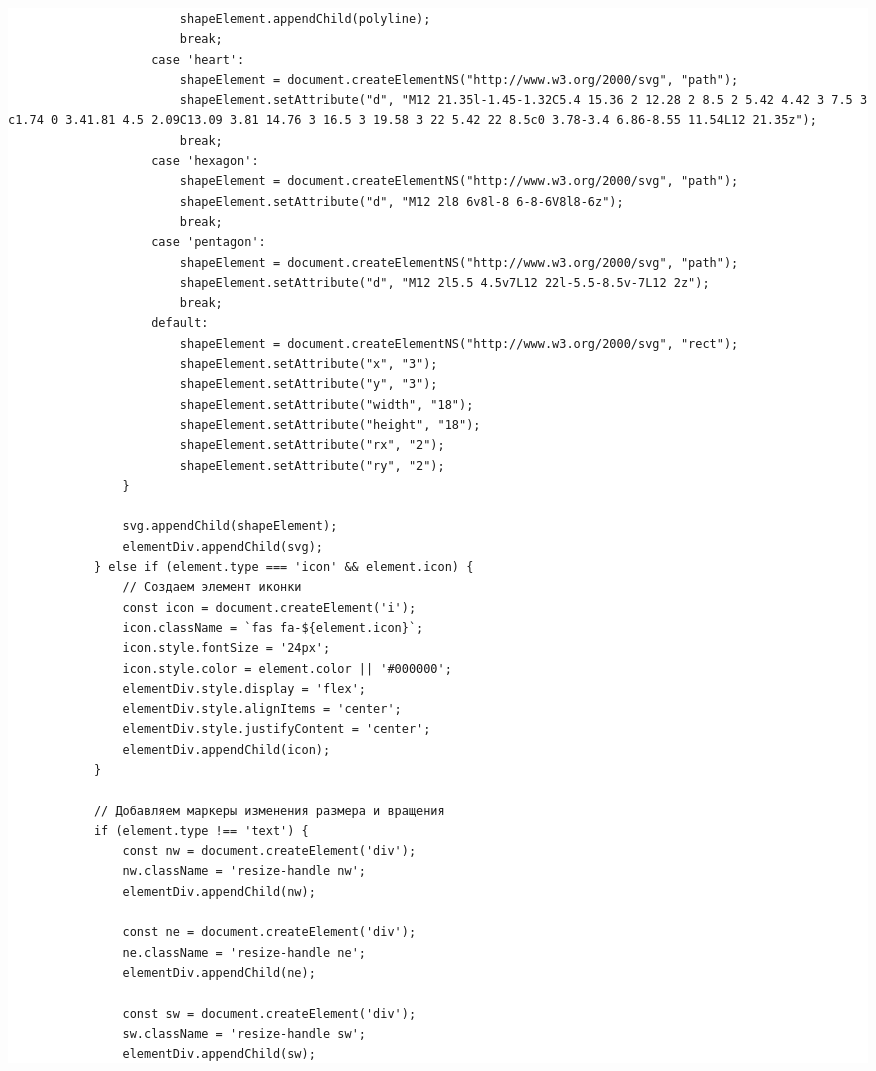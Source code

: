                             shapeElement.appendChild(polyline);
                            break;
                        case 'heart':
                            shapeElement = document.createElementNS("http://www.w3.org/2000/svg", "path");
                            shapeElement.setAttribute("d", "M12 21.35l-1.45-1.32C5.4 15.36 2 12.28 2 8.5 2 5.42 4.42 3 7.5 3c1.74 0 3.41.81 4.5 2.09C13.09 3.81 14.76 3 16.5 3 19.58 3 22 5.42 22 8.5c0 3.78-3.4 6.86-8.55 11.54L12 21.35z");
                            break;
                        case 'hexagon':
                            shapeElement = document.createElementNS("http://www.w3.org/2000/svg", "path");
                            shapeElement.setAttribute("d", "M12 2l8 6v8l-8 6-8-6V8l8-6z");
                            break;
                        case 'pentagon':
                            shapeElement = document.createElementNS("http://www.w3.org/2000/svg", "path");
                            shapeElement.setAttribute("d", "M12 2l5.5 4.5v7L12 22l-5.5-8.5v-7L12 2z");
                            break;
                        default:
                            shapeElement = document.createElementNS("http://www.w3.org/2000/svg", "rect");
                            shapeElement.setAttribute("x", "3");
                            shapeElement.setAttribute("y", "3");
                            shapeElement.setAttribute("width", "18");
                            shapeElement.setAttribute("height", "18");
                            shapeElement.setAttribute("rx", "2");
                            shapeElement.setAttribute("ry", "2");
                    }
                    
                    svg.appendChild(shapeElement);
                    elementDiv.appendChild(svg);
                } else if (element.type === 'icon' && element.icon) {
                    // Создаем элемент иконки
                    const icon = document.createElement('i');
                    icon.className = `fas fa-${element.icon}`;
                    icon.style.fontSize = '24px';
                    icon.style.color = element.color || '#000000';
                    elementDiv.style.display = 'flex';
                    elementDiv.style.alignItems = 'center';
                    elementDiv.style.justifyContent = 'center';
                    elementDiv.appendChild(icon);
                }

                // Добавляем маркеры изменения размера и вращения
                if (element.type !== 'text') {
                    const nw = document.createElement('div');
                    nw.className = 'resize-handle nw';
                    elementDiv.appendChild(nw);

                    const ne = document.createElement('div');
                    ne.className = 'resize-handle ne';
                    elementDiv.appendChild(ne);

                    const sw = document.createElement('div');
                    sw.className = 'resize-handle sw';
                    elementDiv.appendChild(sw);
